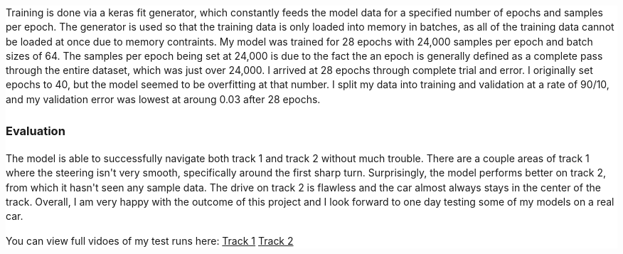 Training is done via a keras fit generator, which constantly feeds the model data for a specified number of epochs and samples per epoch. The generator is used so that the training data is only loaded into memory in batches, as all of the training data cannot be loaded at once due to memory contraints. My model was trained for 28 epochs with 24,000 samples per epoch and batch sizes of 64. The samples per epoch being set at 24,000 is due to the fact the an epoch is generally defined as a complete pass through the entire dataset, which was just over 24,000. I arrived at 28 epochs through complete trial and error. I originally set epochs to 40, but the model seemed to be overfitting at that number. I split my data into training and validation at a rate of 90/10, and my validation error was lowest at aroung 0.03 after 28 epochs.

### Evaluation

The model is able to successfully navigate both track 1 and track 2 without much trouble. There are a couple areas of track 1 where the steering isn't very smooth, specifically around the first sharp turn. Surprisingly, the model performs better on track 2, from which it hasn't seen any sample data. The drive on track 2 is flawless and the car almost always stays in the center of the track. Overall, I am very happy with the outcome of this project and I look forward to one day testing some of my models on a real car. 

You can view full vidoes of my test runs here: [Track 1](https://youtu.be/rA6xbC0J1aQ) [Track 2](https://youtu.be/ajTGP91XADg)





